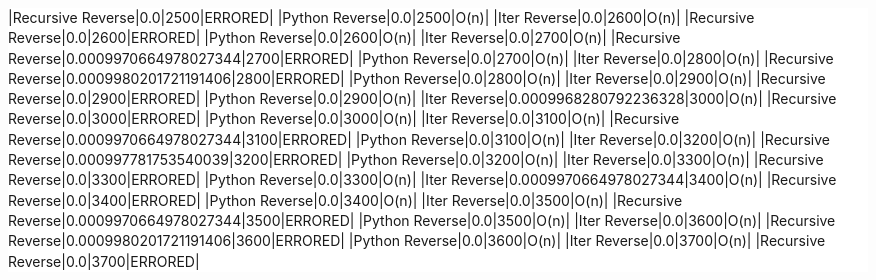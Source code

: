 |Recursive Reverse|0.0|2500|ERRORED|
|Python Reverse|0.0|2500|O(n)|
|Iter Reverse|0.0|2600|O(n)|
|Recursive Reverse|0.0|2600|ERRORED|
|Python Reverse|0.0|2600|O(n)|
|Iter Reverse|0.0|2700|O(n)|
|Recursive Reverse|0.0009970664978027344|2700|ERRORED|
|Python Reverse|0.0|2700|O(n)|
|Iter Reverse|0.0|2800|O(n)|
|Recursive Reverse|0.0009980201721191406|2800|ERRORED|
|Python Reverse|0.0|2800|O(n)|
|Iter Reverse|0.0|2900|O(n)|
|Recursive Reverse|0.0|2900|ERRORED|
|Python Reverse|0.0|2900|O(n)|
|Iter Reverse|0.0009968280792236328|3000|O(n)|
|Recursive Reverse|0.0|3000|ERRORED|
|Python Reverse|0.0|3000|O(n)|
|Iter Reverse|0.0|3100|O(n)|
|Recursive Reverse|0.0009970664978027344|3100|ERRORED|
|Python Reverse|0.0|3100|O(n)|
|Iter Reverse|0.0|3200|O(n)|
|Recursive Reverse|0.000997781753540039|3200|ERRORED|
|Python Reverse|0.0|3200|O(n)|
|Iter Reverse|0.0|3300|O(n)|
|Recursive Reverse|0.0|3300|ERRORED|
|Python Reverse|0.0|3300|O(n)|
|Iter Reverse|0.0009970664978027344|3400|O(n)|
|Recursive Reverse|0.0|3400|ERRORED|
|Python Reverse|0.0|3400|O(n)|
|Iter Reverse|0.0|3500|O(n)|
|Recursive Reverse|0.0009970664978027344|3500|ERRORED|
|Python Reverse|0.0|3500|O(n)|
|Iter Reverse|0.0|3600|O(n)|
|Recursive Reverse|0.0009980201721191406|3600|ERRORED|
|Python Reverse|0.0|3600|O(n)|
|Iter Reverse|0.0|3700|O(n)|
|Recursive Reverse|0.0|3700|ERRORED|